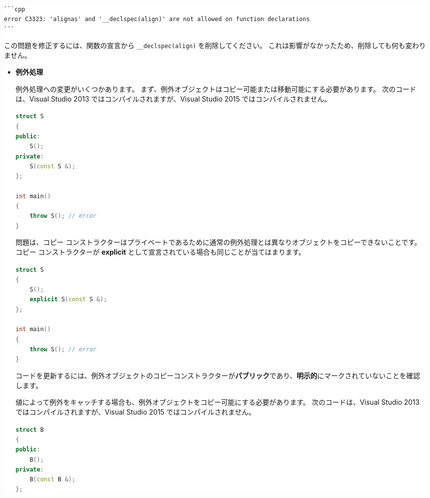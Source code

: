     ```cpp
    error C3323: 'alignas' and '__declspec(align)' are not allowed on function declarations
    ```

   この問題を修正するには、関数の宣言から `__declspec(align)` を削除してください。 これは影響がなかったため、削除しても何も変わりません。

- **例外処理**

   例外処理への変更がいくつかあります。 まず、例外オブジェクトはコピー可能または移動可能にする必要があります。 次のコードは、Visual Studio 2013 ではコンパイルされますが、Visual Studio 2015 ではコンパイルされません。

    ```cpp
    struct S
    {
    public:
        S();
    private:
        S(const S &);
    };

    int main()
    {
        throw S(); // error
    }
    ```

   問題は、コピー コンストラクターはプライベートであるために通常の例外処理とは異なりオブジェクトをコピーできないことです。 コピー コンストラクターが **explicit** として宣言されている場合も同じことが当てはまります。

    ```cpp
    struct S
    {
        S();
        explicit S(const S &);
    };

    int main()
    {
        throw S(); // error
    }
    ```

   コードを更新するには、例外オブジェクトのコピーコンストラクターが**パブリック**であり、**明示的**にマークされていないことを確認します。

   値によって例外をキャッチする場合も、例外オブジェクトをコピー可能にする必要があります。 次のコードは、Visual Studio 2013 ではコンパイルされますが、Visual Studio 2015 ではコンパイルされません。

    ```cpp
    struct B
    {
    public:
        B();
    private:
        B(const B &);
    };
